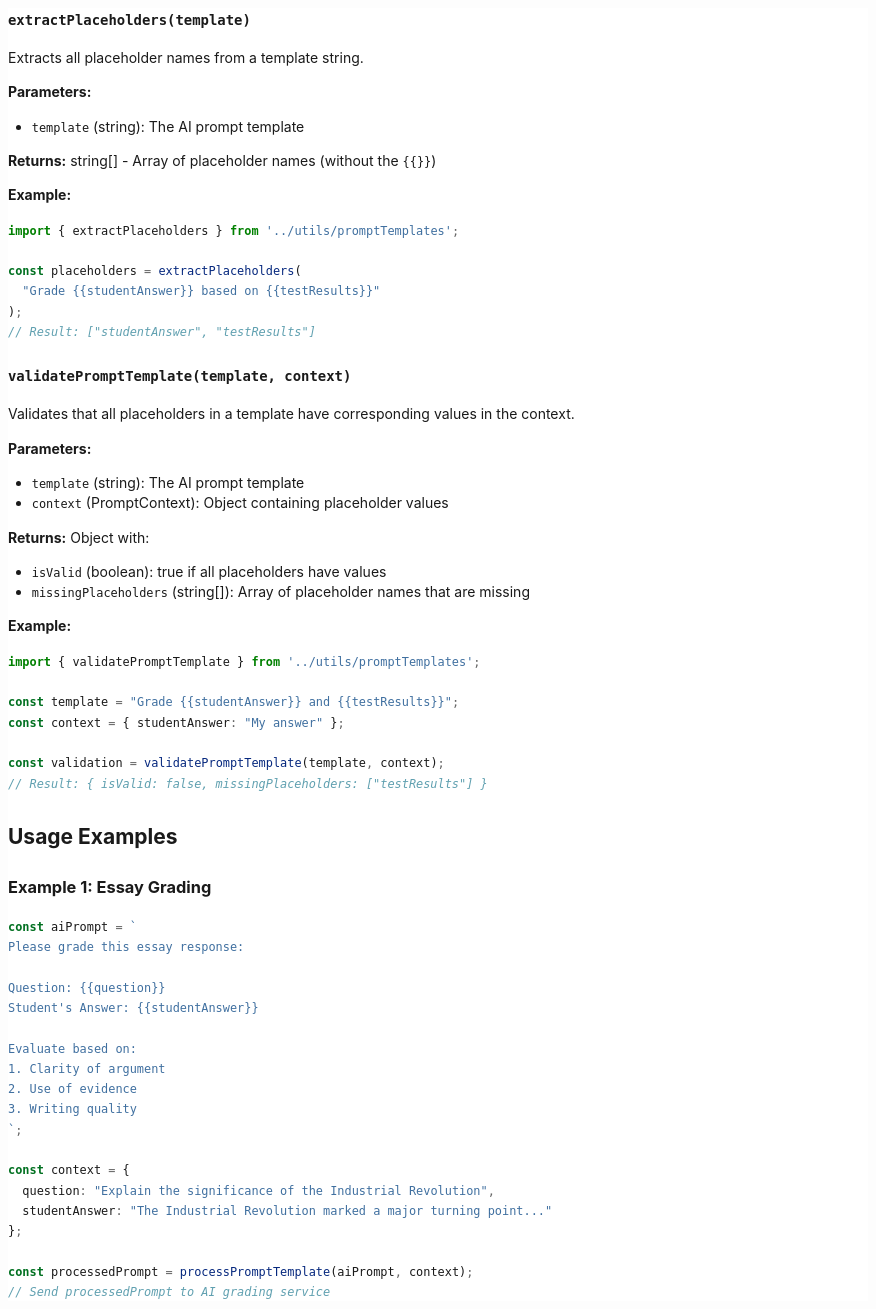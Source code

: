### `extractPlaceholders(template)`

Extracts all placeholder names from a template string.

**Parameters:**
- `template` (string): The AI prompt template

**Returns:** string[] - Array of placeholder names (without the `{{}}`)

**Example:**
```typescript
import { extractPlaceholders } from '../utils/promptTemplates';

const placeholders = extractPlaceholders(
  "Grade {{studentAnswer}} based on {{testResults}}"
);
// Result: ["studentAnswer", "testResults"]
```

### `validatePromptTemplate(template, context)`

Validates that all placeholders in a template have corresponding values in the context.

**Parameters:**
- `template` (string): The AI prompt template
- `context` (PromptContext): Object containing placeholder values

**Returns:** Object with:
- `isValid` (boolean): true if all placeholders have values
- `missingPlaceholders` (string[]): Array of placeholder names that are missing

**Example:**
```typescript
import { validatePromptTemplate } from '../utils/promptTemplates';

const template = "Grade {{studentAnswer}} and {{testResults}}";
const context = { studentAnswer: "My answer" };

const validation = validatePromptTemplate(template, context);
// Result: { isValid: false, missingPlaceholders: ["testResults"] }
```

## Usage Examples

### Example 1: Essay Grading

```typescript
const aiPrompt = `
Please grade this essay response:

Question: {{question}}
Student's Answer: {{studentAnswer}}

Evaluate based on:
1. Clarity of argument
2. Use of evidence
3. Writing quality
`;

const context = {
  question: "Explain the significance of the Industrial Revolution",
  studentAnswer: "The Industrial Revolution marked a major turning point..."
};

const processedPrompt = processPromptTemplate(aiPrompt, context);
// Send processedPrompt to AI grading service
```